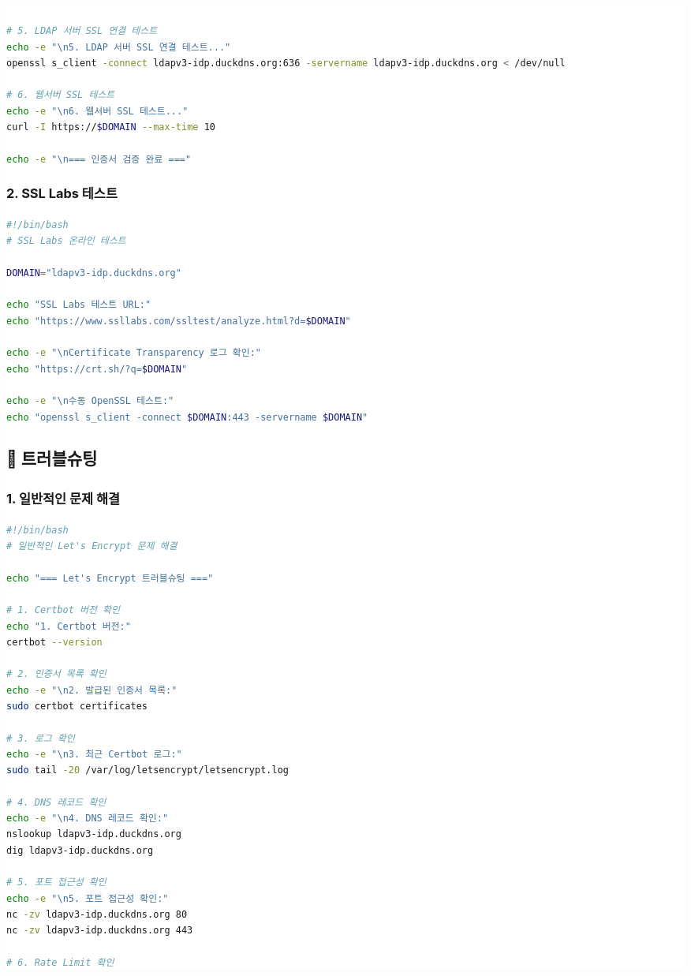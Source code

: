 ```bash

# 5. LDAP 서버 SSL 연결 테스트
echo -e "\n5. LDAP 서버 SSL 연결 테스트..."
openssl s_client -connect ldapv3-idp.duckdns.org:636 -servername ldapv3-idp.duckdns.org < /dev/null

# 6. 웹서버 SSL 테스트
echo -e "\n6. 웹서버 SSL 테스트..."
curl -I https://$DOMAIN --max-time 10

echo -e "\n=== 인증서 검증 완료 ==="
```

### 2. SSL Labs 테스트

```bash
#!/bin/bash
# SSL Labs 온라인 테스트

DOMAIN="ldapv3-idp.duckdns.org"

echo "SSL Labs 테스트 URL:"
echo "https://www.ssllabs.com/ssltest/analyze.html?d=$DOMAIN"

echo -e "\nCertificate Transparency 로그 확인:"
echo "https://crt.sh/?q=$DOMAIN"

echo -e "\n수동 OpenSSL 테스트:"
echo "openssl s_client -connect $DOMAIN:443 -servername $DOMAIN"
```

## 🔧 트러블슈팅

### 1. 일반적인 문제 해결

```bash
#!/bin/bash
# 일반적인 Let's Encrypt 문제 해결

echo "=== Let's Encrypt 트러블슈팅 ==="

# 1. Certbot 버전 확인
echo "1. Certbot 버전:"
certbot --version

# 2. 인증서 목록 확인
echo -e "\n2. 발급된 인증서 목록:"
sudo certbot certificates

# 3. 로그 확인
echo -e "\n3. 최근 Certbot 로그:"
sudo tail -20 /var/log/letsencrypt/letsencrypt.log

# 4. DNS 레코드 확인
echo -e "\n4. DNS 레코드 확인:"
nslookup ldapv3-idp.duckdns.org
dig ldapv3-idp.duckdns.org

# 5. 포트 접근성 확인
echo -e "\n5. 포트 접근성 확인:"
nc -zv ldapv3-idp.duckdns.org 80
nc -zv ldapv3-idp.duckdns.org 443

# 6. Rate Limit 확인
```